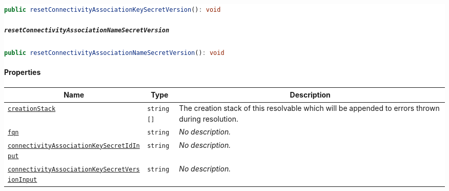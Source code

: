 ```typescript
public resetConnectivityAssociationKeySecretVersion(): void
```

##### `resetConnectivityAssociationNameSecretVersion` <a name="resetConnectivityAssociationNameSecretVersion" id="rhizo-co-terraform-provider-oci.coreCrossConnectGroup.CoreCrossConnectGroupMacsecPropertiesPrimaryKeyOutputReference.resetConnectivityAssociationNameSecretVersion"></a>

```typescript
public resetConnectivityAssociationNameSecretVersion(): void
```


#### Properties <a name="Properties" id="Properties"></a>

| **Name** | **Type** | **Description** |
| --- | --- | --- |
| <code><a href="#rhizo-co-terraform-provider-oci.coreCrossConnectGroup.CoreCrossConnectGroupMacsecPropertiesPrimaryKeyOutputReference.property.creationStack">creationStack</a></code> | <code>string[]</code> | The creation stack of this resolvable which will be appended to errors thrown during resolution. |
| <code><a href="#rhizo-co-terraform-provider-oci.coreCrossConnectGroup.CoreCrossConnectGroupMacsecPropertiesPrimaryKeyOutputReference.property.fqn">fqn</a></code> | <code>string</code> | *No description.* |
| <code><a href="#rhizo-co-terraform-provider-oci.coreCrossConnectGroup.CoreCrossConnectGroupMacsecPropertiesPrimaryKeyOutputReference.property.connectivityAssociationKeySecretIdInput">connectivityAssociationKeySecretIdInput</a></code> | <code>string</code> | *No description.* |
| <code><a href="#rhizo-co-terraform-provider-oci.coreCrossConnectGroup.CoreCrossConnectGroupMacsecPropertiesPrimaryKeyOutputReference.property.connectivityAssociationKeySecretVersionInput">connectivityAssociationKeySecretVersionInput</a></code> | <code>string</code> | *No description.* |
